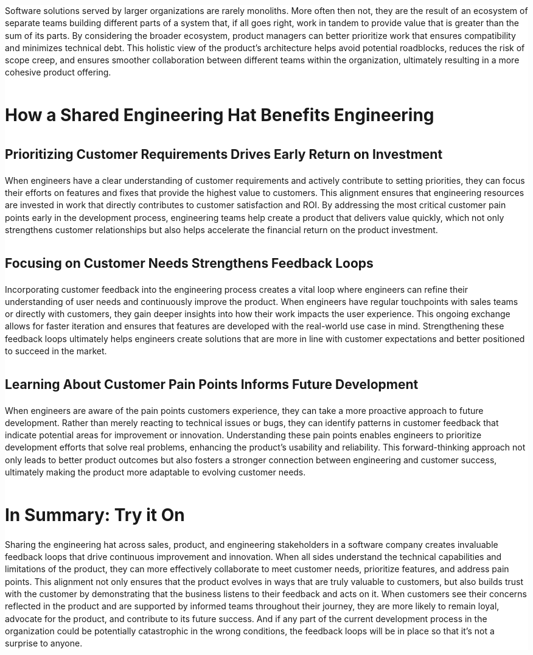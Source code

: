 Software solutions served by larger organizations are rarely monoliths. More often then not, they are the result of an ecosystem of separate teams building different parts of a system that, if all goes right, work in tandem to provide value that is greater than the sum of its parts. By considering the broader ecosystem, product managers can better prioritize work that ensures compatibility and minimizes technical debt. This holistic view of the product’s architecture helps avoid potential roadblocks, reduces the risk of scope creep, and ensures smoother collaboration between different teams within the organization, ultimately resulting in a more cohesive product offering.

# How a Shared Engineering Hat Benefits Engineering

## Prioritizing Customer Requirements Drives Early Return on Investment

When engineers have a clear understanding of customer requirements and actively contribute to setting priorities, they can focus their efforts on features and fixes that provide the highest value to customers. This alignment ensures that engineering resources are invested in work that directly contributes to customer satisfaction and ROI. By addressing the most critical customer pain points early in the development process, engineering teams help create a product that delivers value quickly, which not only strengthens customer relationships but also helps accelerate the financial return on the product investment.

## Focusing on Customer Needs Strengthens Feedback Loops

Incorporating customer feedback into the engineering process creates a vital loop where engineers can refine their understanding of user needs and continuously improve the product. When engineers have regular touchpoints with sales teams or directly with customers, they gain deeper insights into how their work impacts the user experience. This ongoing exchange allows for faster iteration and ensures that features are developed with the real-world use case in mind. Strengthening these feedback loops ultimately helps engineers create solutions that are more in line with customer expectations and better positioned to succeed in the market.

## Learning About Customer Pain Points Informs Future Development

When engineers are aware of the pain points customers experience, they can take a more proactive approach to future development. Rather than merely reacting to technical issues or bugs, they can identify patterns in customer feedback that indicate potential areas for improvement or innovation. Understanding these pain points enables engineers to prioritize development efforts that solve real problems, enhancing the product’s usability and reliability. This forward-thinking approach not only leads to better product outcomes but also fosters a stronger connection between engineering and customer success, ultimately making the product more adaptable to evolving customer needs.

# In Summary: Try it On

Sharing the engineering hat across sales, product, and engineering stakeholders in a software company creates invaluable feedback loops that drive continuous improvement and innovation. When all sides understand the technical capabilities and limitations of the product, they can more effectively collaborate to meet customer needs, prioritize features, and address pain points. This alignment not only ensures that the product evolves in ways that are truly valuable to customers, but also builds trust with the customer by demonstrating that the business listens to their feedback and acts on it. When customers see their concerns reflected in the product and are supported by informed teams throughout their journey, they are more likely to remain loyal, advocate for the product, and contribute to its future success. And if any part of the current development process in the organization could be potentially catastrophic in the wrong conditions, the feedback loops will be in place so that it’s not a surprise to anyone.
